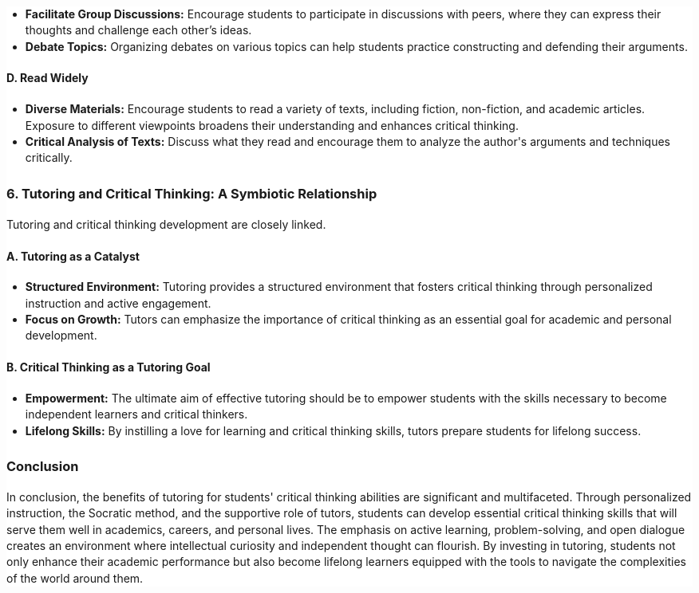 - **Facilitate Group Discussions:** Encourage students to participate in discussions with peers, where they can express their thoughts and challenge each other’s ideas.
- **Debate Topics:** Organizing debates on various topics can help students practice constructing and defending their arguments.

#### D. Read Widely

- **Diverse Materials:** Encourage students to read a variety of texts, including fiction, non-fiction, and academic articles. Exposure to different viewpoints broadens their understanding and enhances critical thinking.
- **Critical Analysis of Texts:** Discuss what they read and encourage them to analyze the author's arguments and techniques critically.

### 6. Tutoring and Critical Thinking: A Symbiotic Relationship

Tutoring and critical thinking development are closely linked. 

#### A. Tutoring as a Catalyst

- **Structured Environment:** Tutoring provides a structured environment that fosters critical thinking through personalized instruction and active engagement.
- **Focus on Growth:** Tutors can emphasize the importance of critical thinking as an essential goal for academic and personal development.

#### B. Critical Thinking as a Tutoring Goal

- **Empowerment:** The ultimate aim of effective tutoring should be to empower students with the skills necessary to become independent learners and critical thinkers.
- **Lifelong Skills:** By instilling a love for learning and critical thinking skills, tutors prepare students for lifelong success.

### Conclusion

In conclusion, the benefits of tutoring for students' critical thinking abilities are significant and multifaceted. Through personalized instruction, the Socratic method, and the supportive role of tutors, students can develop essential critical thinking skills that will serve them well in academics, careers, and personal lives. The emphasis on active learning, problem-solving, and open dialogue creates an environment where intellectual curiosity and independent thought can flourish. By investing in tutoring, students not only enhance their academic performance but also become lifelong learners equipped with the tools to navigate the complexities of the world around them.
    